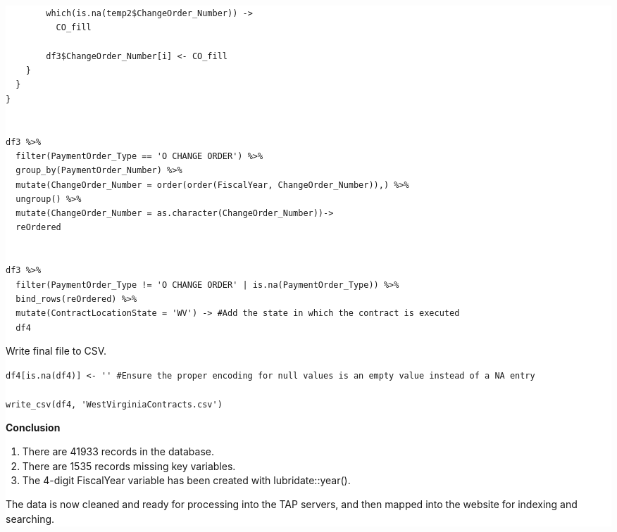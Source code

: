             which(is.na(temp2$ChangeOrder_Number)) ->
              CO_fill
            
            df3$ChangeOrder_Number[i] <- CO_fill
        }
      }
    }
    
    
    df3 %>%
      filter(PaymentOrder_Type == 'O CHANGE ORDER') %>%
      group_by(PaymentOrder_Number) %>%
      mutate(ChangeOrder_Number = order(order(FiscalYear, ChangeOrder_Number)),) %>%
      ungroup() %>%
      mutate(ChangeOrder_Number = as.character(ChangeOrder_Number))->
      reOrdered
    
    
    df3 %>%
      filter(PaymentOrder_Type != 'O CHANGE ORDER' | is.na(PaymentOrder_Type)) %>%
      bind_rows(reOrdered) %>%
      mutate(ContractLocationState = 'WV') -> #Add the state in which the contract is executed
      df4

Write final file to CSV.

    df4[is.na(df4)] <- '' #Ensure the proper encoding for null values is an empty value instead of a NA entry

    write_csv(df4, 'WestVirginiaContracts.csv')

**Conclusion**

1.  There are 41933 records in the database.
2.  There are 1535 records missing key variables.
3.  The 4-digit FiscalYear variable has been created with lubridate::year().

The data is now cleaned and ready for processing into the TAP servers, and then mapped into the website for indexing and searching.


